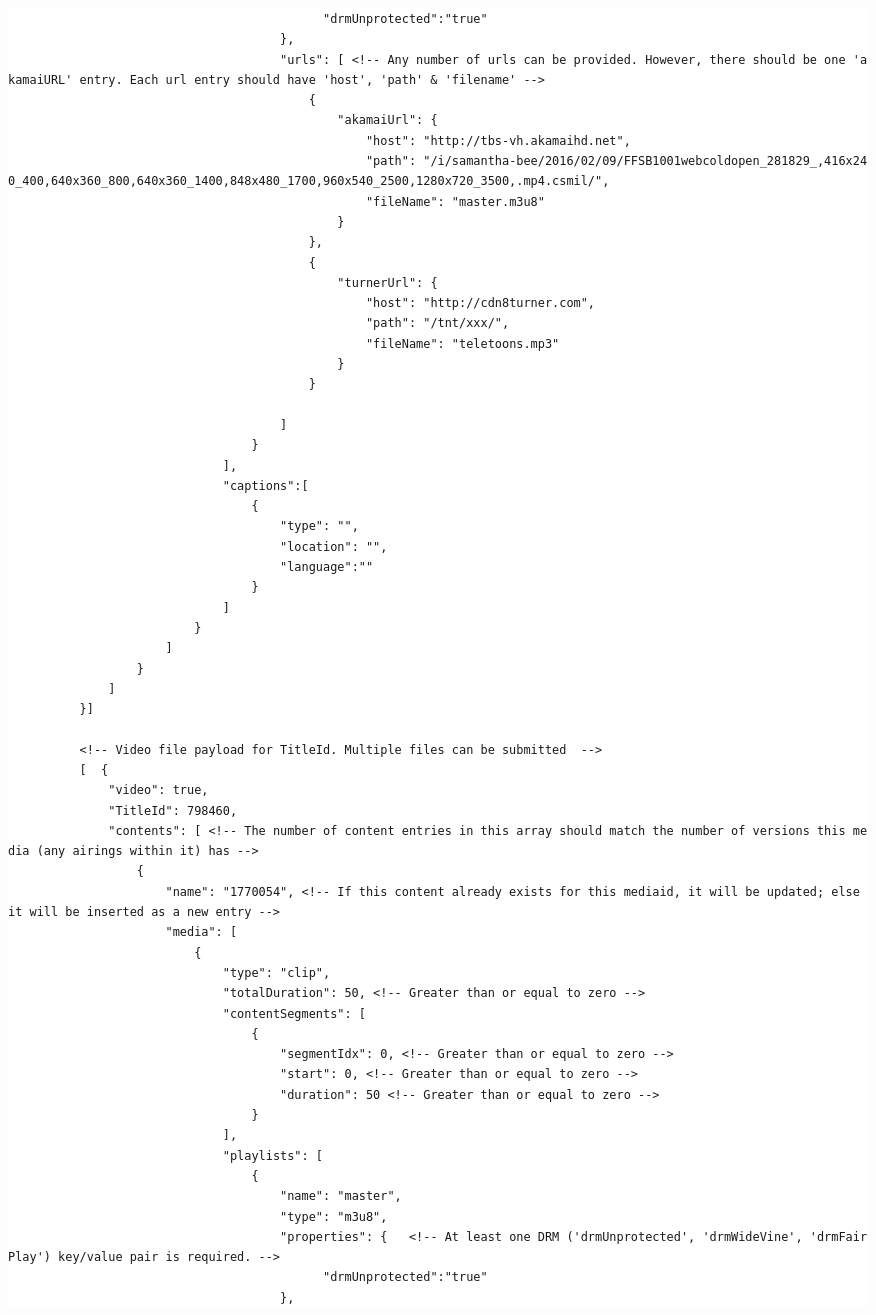                                                 "drmUnprotected":"true"
                                          },
                                          "urls": [ <!-- Any number of urls can be provided. However, there should be one 'akamaiURL' entry. Each url entry should have 'host', 'path' & 'filename' -->
                                              { 
                                                  "akamaiUrl": {
                                                      "host": "http://tbs-vh.akamaihd.net",
                                                      "path": "/i/samantha-bee/2016/02/09/FFSB1001webcoldopen_281829_,416x240_400,640x360_800,640x360_1400,848x480_1700,960x540_2500,1280x720_3500,.mp4.csmil/",
                                                      "fileName": "master.m3u8"
                                                  }
                                              },
                                              { 
                                                  "turnerUrl": {
                                                      "host": "http://cdn8turner.com",
                                                      "path": "/tnt/xxx/",
                                                      "fileName": "teletoons.mp3"
                                                  }
                                              }  
                                              
                                          ]
                                      }
                                  ],
                                  "captions":[
                                      {
                                          "type": "",
                                          "location": "",
                                          "language":""
                                      }
                                  ]
                              }
                          ]
                      }
                  ]
              }]
              
              <!-- Video file payload for TitleId. Multiple files can be submitted  -->
              [  {
                  "video": true,
                  "TitleId": 798460, 
                  "contents": [ <!-- The number of content entries in this array should match the number of versions this media (any airings within it) has -->
                      {
                          "name": "1770054", <!-- If this content already exists for this mediaid, it will be updated; else it will be inserted as a new entry -->
                          "media": [
                              {
                                  "type": "clip", 
                                  "totalDuration": 50, <!-- Greater than or equal to zero -->
                                  "contentSegments": [ 
                                      {
                                          "segmentIdx": 0, <!-- Greater than or equal to zero -->
                                          "start": 0, <!-- Greater than or equal to zero -->
                                          "duration": 50 <!-- Greater than or equal to zero -->
                                      }
                                  ],
                                  "playlists": [ 
                                      {
                                          "name": "master", 
                                          "type": "m3u8", 
                                          "properties": {   <!-- At least one DRM ('drmUnprotected', 'drmWideVine', 'drmFairPlay') key/value pair is required. -->
                                                "drmUnprotected":"true"
                                          },